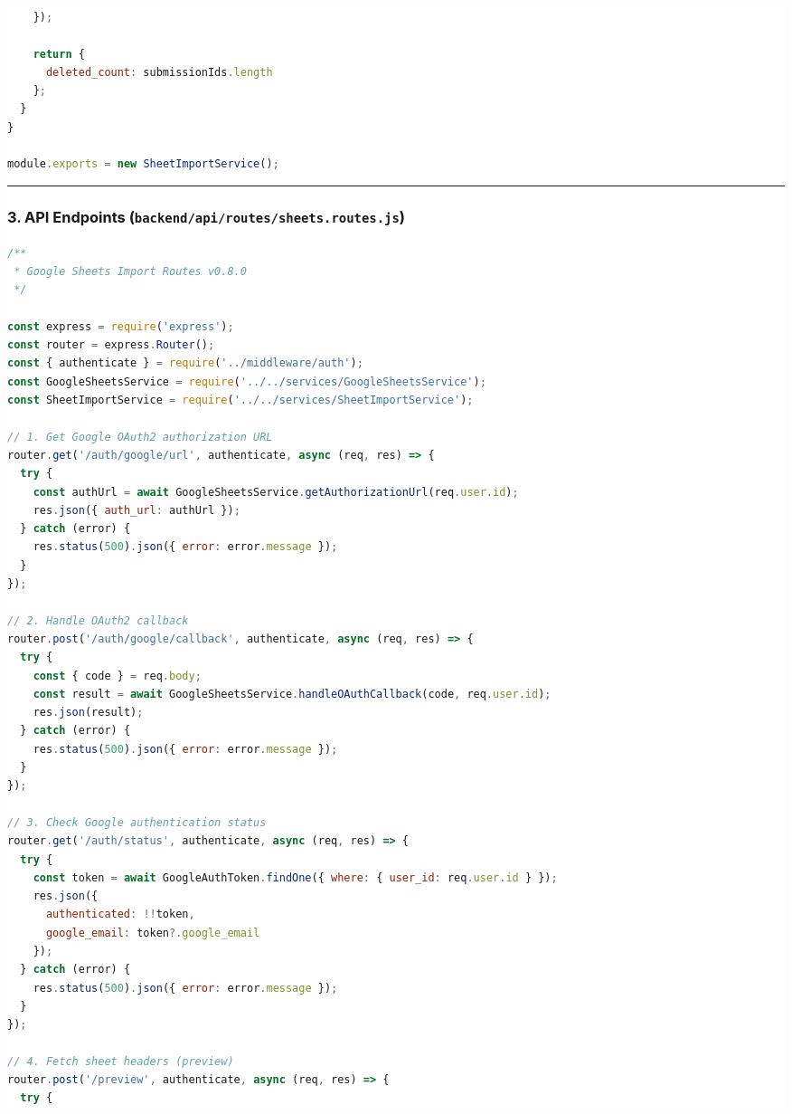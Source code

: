 ```javascript
    });

    return {
      deleted_count: submissionIds.length
    };
  }
}

module.exports = new SheetImportService();
```

---

### 3. API Endpoints (`backend/api/routes/sheets.routes.js`)

```javascript
/**
 * Google Sheets Import Routes v0.8.0
 */

const express = require('express');
const router = express.Router();
const { authenticate } = require('../middleware/auth');
const GoogleSheetsService = require('../../services/GoogleSheetsService');
const SheetImportService = require('../../services/SheetImportService');

// 1. Get Google OAuth2 authorization URL
router.get('/auth/google/url', authenticate, async (req, res) => {
  try {
    const authUrl = await GoogleSheetsService.getAuthorizationUrl(req.user.id);
    res.json({ auth_url: authUrl });
  } catch (error) {
    res.status(500).json({ error: error.message });
  }
});

// 2. Handle OAuth2 callback
router.post('/auth/google/callback', authenticate, async (req, res) => {
  try {
    const { code } = req.body;
    const result = await GoogleSheetsService.handleOAuthCallback(code, req.user.id);
    res.json(result);
  } catch (error) {
    res.status(500).json({ error: error.message });
  }
});

// 3. Check Google authentication status
router.get('/auth/status', authenticate, async (req, res) => {
  try {
    const token = await GoogleAuthToken.findOne({ where: { user_id: req.user.id } });
    res.json({
      authenticated: !!token,
      google_email: token?.google_email
    });
  } catch (error) {
    res.status(500).json({ error: error.message });
  }
});

// 4. Fetch sheet headers (preview)
router.post('/preview', authenticate, async (req, res) => {
  try {
```